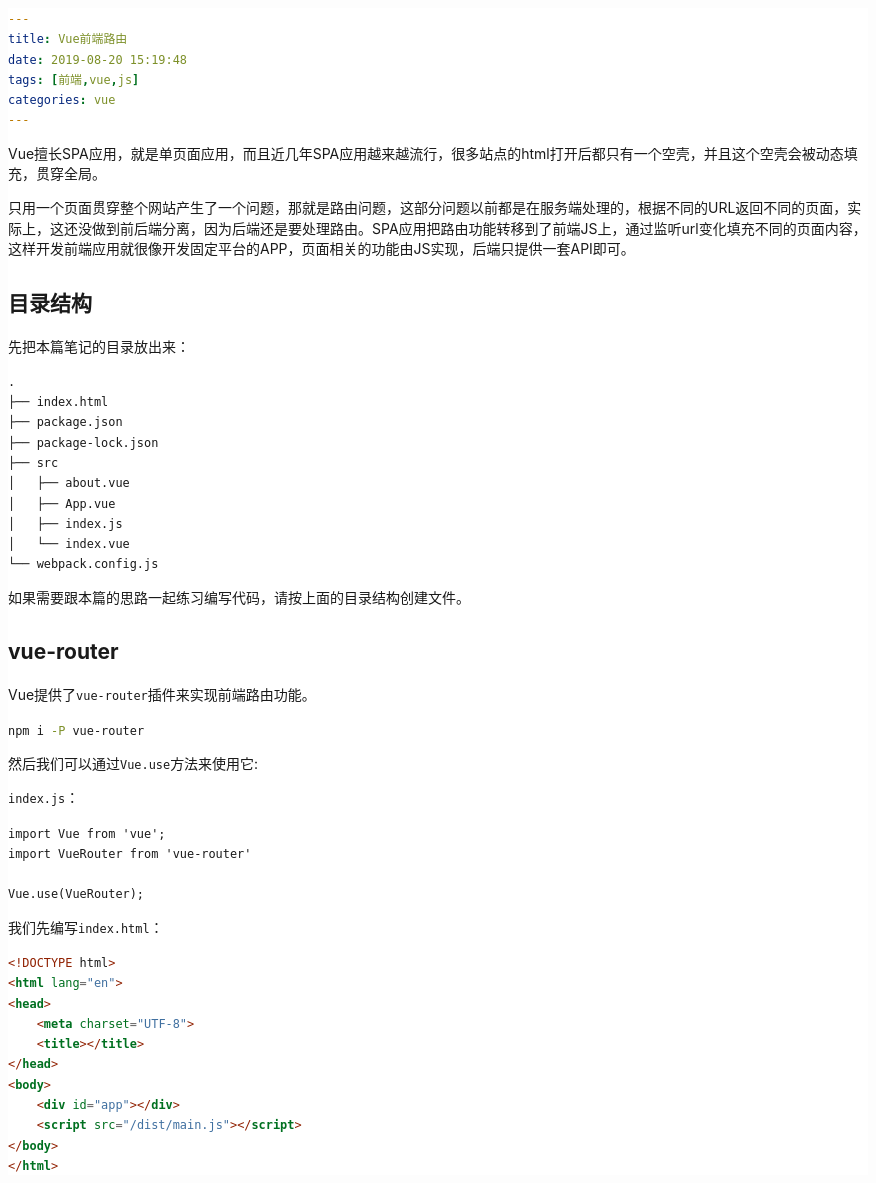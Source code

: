 ```yaml
---
title: Vue前端路由
date: 2019-08-20 15:19:48
tags: [前端,vue,js]
categories: vue
---
```


Vue擅长SPA应用，就是单页面应用，而且近几年SPA应用越来越流行，很多站点的html打开后都只有一个空壳，并且这个空壳会被动态填充，贯穿全局。

只用一个页面贯穿整个网站产生了一个问题，那就是路由问题，这部分问题以前都是在服务端处理的，根据不同的URL返回不同的页面，实际上，这还没做到前后端分离，因为后端还是要处理路由。SPA应用把路由功能转移到了前端JS上，通过监听url变化填充不同的页面内容，这样开发前端应用就很像开发固定平台的APP，页面相关的功能由JS实现，后端只提供一套API即可。

## 目录结构
先把本篇笔记的目录放出来：
```
.
├── index.html
├── package.json
├── package-lock.json
├── src
│   ├── about.vue
│   ├── App.vue
│   ├── index.js
│   └── index.vue
└── webpack.config.js
```

如果需要跟本篇的思路一起练习编写代码，请按上面的目录结构创建文件。

## vue-router
Vue提供了`vue-router`插件来实现前端路由功能。

```bash
npm i -P vue-router
```
然后我们可以通过`Vue.use`方法来使用它:

`index.js`：
```
import Vue from 'vue';
import VueRouter from 'vue-router'

Vue.use(VueRouter);
```

我们先编写`index.html`：
```html
<!DOCTYPE html>
<html lang="en">
<head>
    <meta charset="UTF-8">
    <title></title>
</head>
<body>
    <div id="app"></div>
    <script src="/dist/main.js"></script>
</body>
</html>
```
